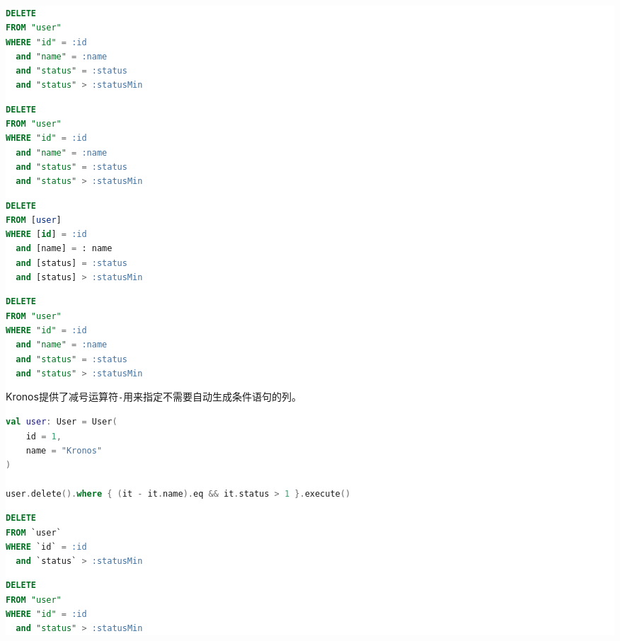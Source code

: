 ```sql group="Case 3-1" name="PostgreSQL" icon="postgres"
DELETE
FROM "user"
WHERE "id" = :id
  and "name" = :name
  and "status" = :status
  and "status" > :statusMin
```

```sql group="Case 3-1" name="SQLite" icon="sqlite"
DELETE
FROM "user"
WHERE "id" = :id
  and "name" = :name
  and "status" = :status
  and "status" > :statusMin
```

```sql group="Case 3-1" name="SQLServer" icon="sqlserver"
DELETE
FROM [user]
WHERE [id] = :id 
  and [name] = : name
  and [status] = :status
  and [status] > :statusMin
```

```sql group="Case 3-1" name="Oracle" icon="oracle"
DELETE
FROM "user"
WHERE "id" = :id
  and "name" = :name
  and "status" = :status
  and "status" > :statusMin
```

Kronos提供了减号运算符`-`用来指定不需要自动生成条件语句的列。

```kotlin group="Case 3-2" name="kotlin" icon="kotlin" {6}
val user: User = User(
    id = 1,
    name = "Kronos"
)

user.delete().where { (it - it.name).eq && it.status > 1 }.execute()
```

```sql group="Case 3-2" name="Mysql" icon="mysql"
DELETE
FROM `user`
WHERE `id` = :id
  and `status` > :statusMin
```

```sql group="Case 3-2" name="PostgreSQL" icon="postgres"
DELETE
FROM "user"
WHERE "id" = :id
  and "status" > :statusMin
```
